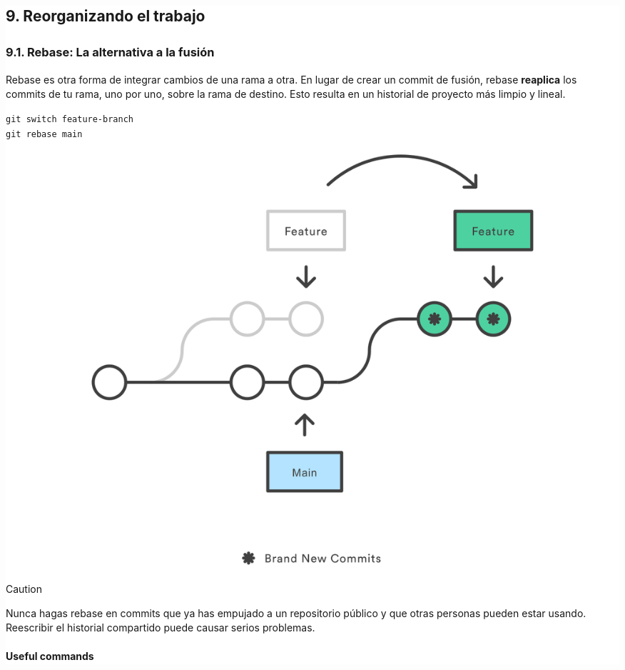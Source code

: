 ## 9. Reorganizando el trabajo

### 9.1. Rebase: La alternativa a la fusión

Rebase es otra forma de integrar cambios de una rama a otra. En lugar
de crear un commit de fusión, rebase **reaplica** los commits de tu
rama, uno por uno, sobre la rama de destino. Esto resulta en un
historial de proyecto más limpio y lineal.

~~~
git switch feature-branch
git rebase main
~~~

![Ejemplo de `git rebase`](./.github/git_rebase.svg)

> [!CAUTION]
> Nunca hagas rebase en commits que ya has empujado a un repositorio
> público y que otras personas pueden estar usando. Reescribir el
> historial compartido puede causar serios problemas.

#### Useful commands
